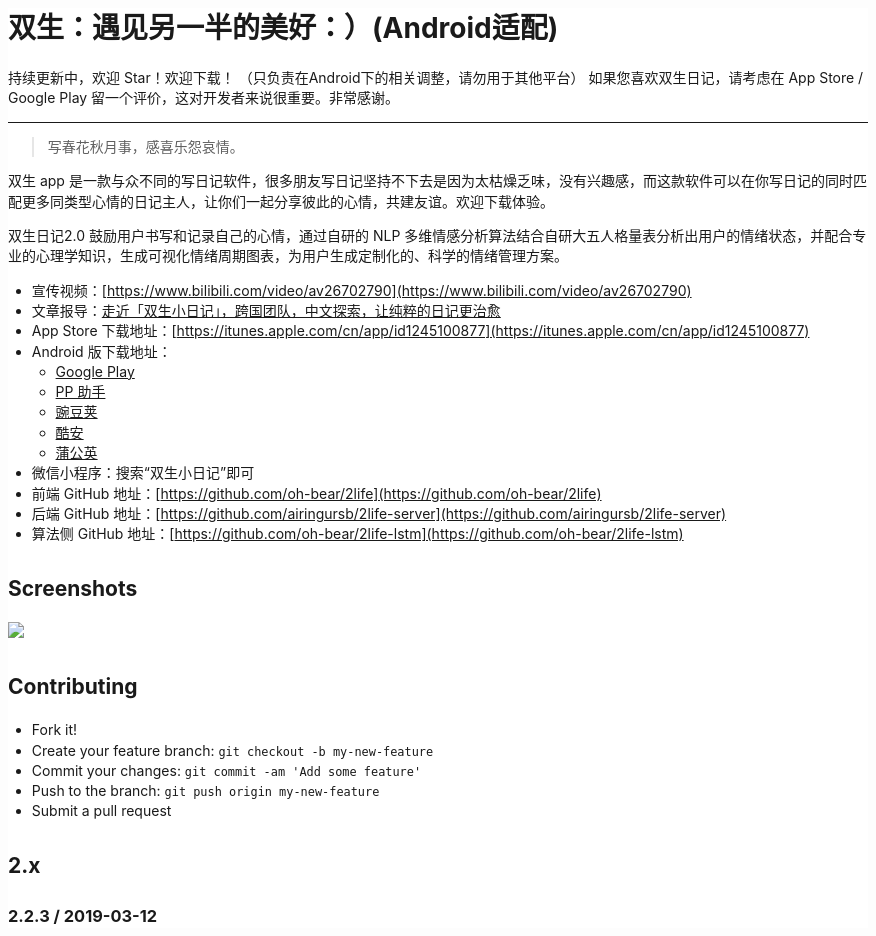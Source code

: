 # 双生：遇见另一半的美好：）(Android适配)

持续更新中，欢迎 Star！欢迎下载！
（只负责在Android下的相关调整，请勿用于其他平台）
如果您喜欢双生日记，请考虑在 App Store / Google Play 留一个评价，这对开发者来说很重要。非常感谢。

---

> 写春花秋月事，感喜乐怨哀情。

双生 app 是一款与众不同的写日记软件，很多朋友写日记坚持不下去是因为太枯燥乏味，没有兴趣感，而这款软件可以在你写日记的同时匹配更多同类型心情的日记主人，让你们一起分享彼此的心情，共建友谊。欢迎下载体验。

双生日记2.0 鼓励用户书写和记录自己的心情，通过自研的 NLP 多维情感分析算法结合自研大五人格量表分析出用户的情绪状态，并配合专业的心理学知识，生成可视化情绪周期图表，为用户生成定制化的、科学的情绪管理方案。

* 宣传视频：[https://www.bilibili.com/video/av26702790](https://www.bilibili.com/video/av26702790)
* 文章报导：[走近「双生小日记」，跨国团队，中文探索，让纯粹的日记更治愈](https://mp.weixin.qq.com/s?__biz=MzU2OTUwNDQ5NA==&mid=2247484106&idx=1&sn=01c8f49423e4cf756952ad87f4af2734&chksm=fcfce54bcb8b6c5dae6b27186f4e34a66ba48bf030be680371afc7230385575de6785e76ce97&mpshare=1&scene=1&srcid=091353sMF9mesvG0R0e8DL8n%23rd)
* App Store 下载地址：[https://itunes.apple.com/cn/app/id1245100877](https://itunes.apple.com/cn/app/id1245100877)
* Android 版下载地址：
    * [Google Play](https://play.google.com/store/apps/details?id=me.ursb.twolife)
    * [PP 助手](http://m.pp.cn/detail.html?appid=7925788&ch_src=pp_dev&ch=default)
    * [豌豆荚](https://www.wandoujia.com/apps/me.ursb.twolife)
    * [酷安](https://www.coolapk.com/apk/214311)
    * [蒲公英](https://www.pgyer.com/2life)
* 微信小程序：搜索“双生小日记”即可
* 前端 GitHub 地址：[https://github.com/oh-bear/2life](https://github.com/oh-bear/2life)
* 后端 GitHub 地址：[https://github.com/airingursb/2life-server](https://github.com/airingursb/2life-server)
* 算法侧 GitHub 地址：[https://github.com/oh-bear/2life-lstm](https://github.com/oh-bear/2life-lstm)

## Screenshots

![](http://airing.ursb.me/image/2life/2life221.jpg)


## Contributing

* Fork it!
* Create your feature branch: `git checkout -b my-new-feature`
* Commit your changes: `git commit -am 'Add some feature'`
* Push to the branch: `git push origin my-new-feature`
* Submit a pull request


## 2.x

### 2.2.3 / 2019-03-12
